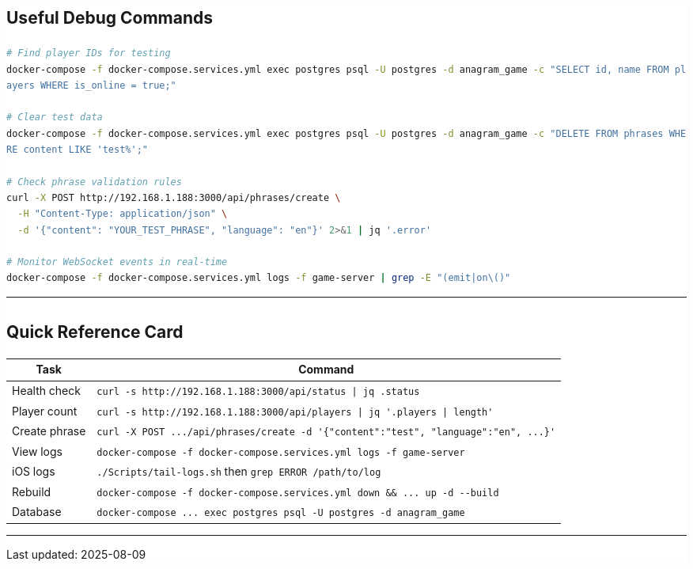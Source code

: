 ## Useful Debug Commands

```bash
# Find player IDs for testing
docker-compose -f docker-compose.services.yml exec postgres psql -U postgres -d anagram_game -c "SELECT id, name FROM players WHERE is_online = true;"

# Clear test data
docker-compose -f docker-compose.services.yml exec postgres psql -U postgres -d anagram_game -c "DELETE FROM phrases WHERE content LIKE 'test%';"

# Check phrase validation rules
curl -X POST http://192.168.1.188:3000/api/phrases/create \
  -H "Content-Type: application/json" \
  -d '{"content": "YOUR_TEST_PHRASE", "language": "en"}' 2>&1 | jq '.error'

# Monitor WebSocket events in real-time
docker-compose -f docker-compose.services.yml logs -f game-server | grep -E "(emit|on\()"
```

---

## Quick Reference Card

| Task | Command |
|------|---------|
| Health check | `curl -s http://192.168.1.188:3000/api/status \| jq .status` |
| Player count | `curl -s http://192.168.1.188:3000/api/players \| jq '.players \| length'` |
| Create phrase | `curl -X POST .../api/phrases/create -d '{"content":"test", "language":"en", ...}'` |
| View logs | `docker-compose -f docker-compose.services.yml logs -f game-server` |
| iOS logs | `./Scripts/tail-logs.sh` then `grep ERROR /path/to/log` |
| Rebuild | `docker-compose -f docker-compose.services.yml down && ... up -d --build` |
| Database | `docker-compose ... exec postgres psql -U postgres -d anagram_game` |

---

Last updated: 2025-08-09